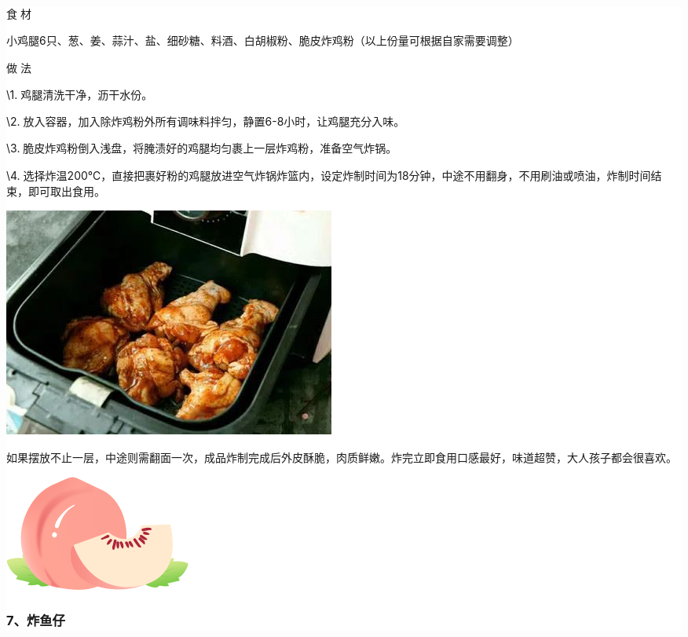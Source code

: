 食 材

小鸡腿6只、葱、姜、蒜汁、盐、细砂糖、料酒、白胡椒粉、脆皮炸鸡粉（以上份量可根据自家需要调整）



做 法

\1. 鸡腿清洗干净，沥干水份。

\2. 放入容器，加入除炸鸡粉外所有调味料拌匀，静置6-8小时，让鸡腿充分入味。

\3. 脆皮炸鸡粉倒入浅盘，将腌渍好的鸡腿均匀裹上一层炸鸡粉，准备空气炸锅。

\4. 选择炸温200℃，直接把裹好粉的鸡腿放进空气炸锅炸篮内，设定炸制时间为18分钟，中途不用翻身，不用刷油或喷油，炸制时间结束，即可取出食用。

![img](%E7%A9%BA%E6%B0%94%E7%82%B8%E9%94%85%E9%A3%9F%E8%B0%B1.assets/ca782660cef5ab5afa65682375ef1f0d.jpeg)

如果摆放不止一层，中途则需翻面一次，成品炸制完成后外皮酥脆，肉质鲜嫩。炸完立即食用口感最好，味道超赞，大人孩子都会很喜欢。



![img](%E7%A9%BA%E6%B0%94%E7%82%B8%E9%94%85%E9%A3%9F%E8%B0%B1.assets/98f02ac81cd5339e1bcf8631330a0ab5-16654834640514.png)

### 7、**炸鱼仔**
